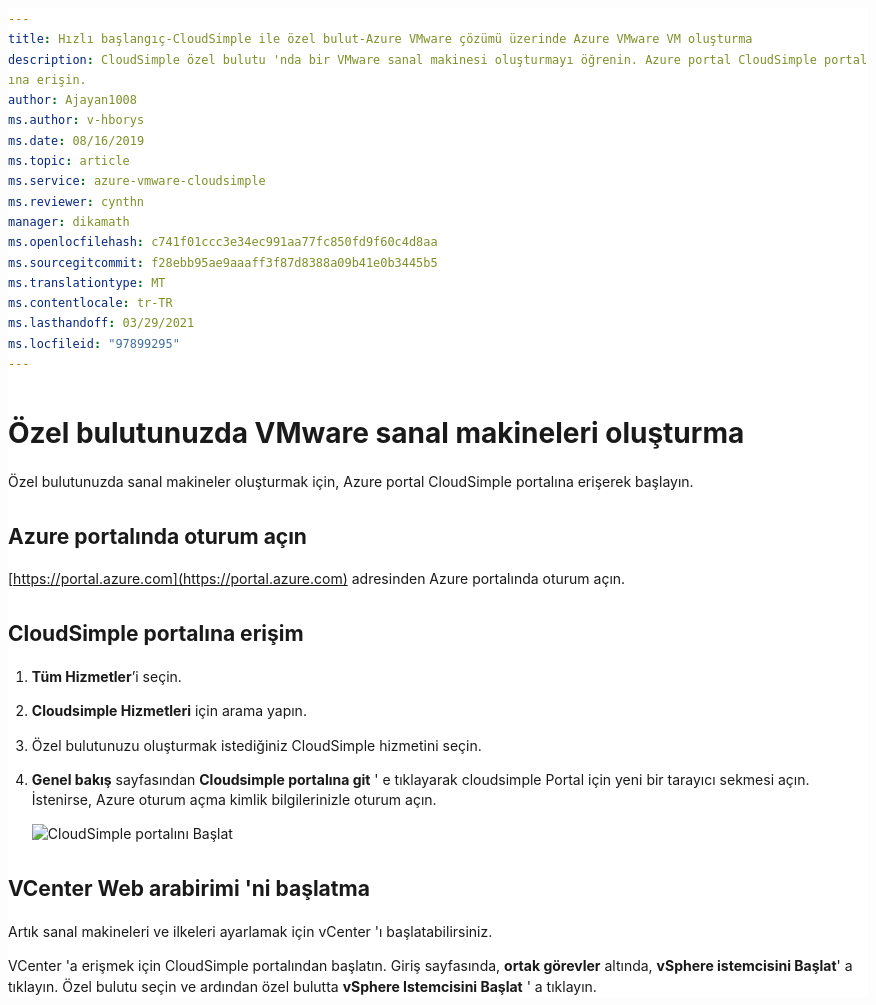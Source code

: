 ```yaml
---
title: Hızlı başlangıç-CloudSimple ile özel bulut-Azure VMware çözümü üzerinde Azure VMware VM oluşturma
description: CloudSimple özel bulutu 'nda bir VMware sanal makinesi oluşturmayı öğrenin. Azure portal CloudSimple portalına erişin.
author: Ajayan1008
ms.author: v-hborys
ms.date: 08/16/2019
ms.topic: article
ms.service: azure-vmware-cloudsimple
ms.reviewer: cynthn
manager: dikamath
ms.openlocfilehash: c741f01ccc3e34ec991aa77fc850fd9f60c4d8aa
ms.sourcegitcommit: f28ebb95ae9aaaff3f87d8388a09b41e0b3445b5
ms.translationtype: MT
ms.contentlocale: tr-TR
ms.lasthandoff: 03/29/2021
ms.locfileid: "97899295"
---
```

# <a name="create-vmware-virtual-machines-on-your-private-cloud"></a>Özel bulutunuzda VMware sanal makineleri oluşturma

Özel bulutunuzda sanal makineler oluşturmak için, Azure portal CloudSimple portalına erişerek başlayın.

## <a name="sign-in-to-the-azure-portal"></a>Azure portalında oturum açın

[https://portal.azure.com](https://portal.azure.com) adresinden Azure portalında oturum açın.

## <a name="access-the-cloudsimple-portal"></a>CloudSimple portalına erişim

1. **Tüm Hizmetler**’i seçin.
2. **Cloudsimple Hizmetleri** için arama yapın.
3. Özel bulutunuzu oluşturmak istediğiniz CloudSimple hizmetini seçin.
4. **Genel bakış** sayfasından **Cloudsimple portalına git** ' e tıklayarak cloudsimple Portal için yeni bir tarayıcı sekmesi açın.  İstenirse, Azure oturum açma kimlik bilgilerinizle oturum açın.  

    ![CloudSimple portalını Başlat](media/launch-cloudsimple-portal.png)

## <a name="launch-vcenter-web-ui"></a>VCenter Web arabirimi 'ni başlatma

Artık sanal makineleri ve ilkeleri ayarlamak için vCenter 'ı başlatabilirsiniz.

VCenter 'a erişmek için CloudSimple portalından başlatın. Giriş sayfasında, **ortak görevler** altında, **vSphere istemcisini Başlat**' a tıklayın.  Özel bulutu seçin ve ardından özel bulutta **vSphere Istemcisini Başlat** ' a tıklayın.
